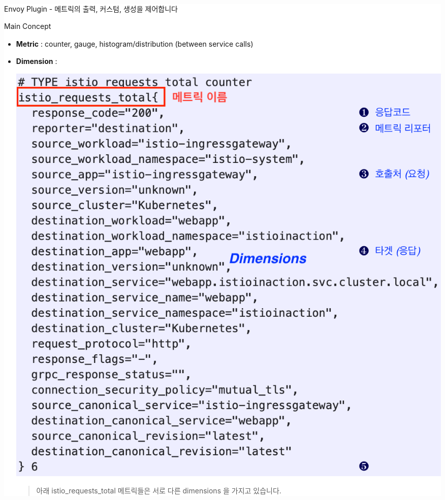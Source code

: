 Envoy Plugin - 메트릭의 출력, 커스텀, 생성을 제어합니다

Main Concept  
- **Metric** : counter, gauge, histogram/distribution (between service calls)
- **Dimension** :
    
    ![스크린샷 2023-01-21 오후 5.53.26.png](/assets/img/Istio-ch7-observability%20e786c38007504d889cf4e5e92dcd6e32/%25E1%2584%2589%25E1%2585%25B3%25E1%2584%258F%25E1%2585%25B3%25E1%2584%2585%25E1%2585%25B5%25E1%2586%25AB%25E1%2584%2589%25E1%2585%25A3%25E1%2586%25BA_2023-01-21_%25E1%2584%258B%25E1%2585%25A9%25E1%2584%2592%25E1%2585%25AE_5.53.26.png)
    
    > 아래 istio_requests_total 메트릭들은 서로 다른 dimensions 을 가지고 있습니다.  